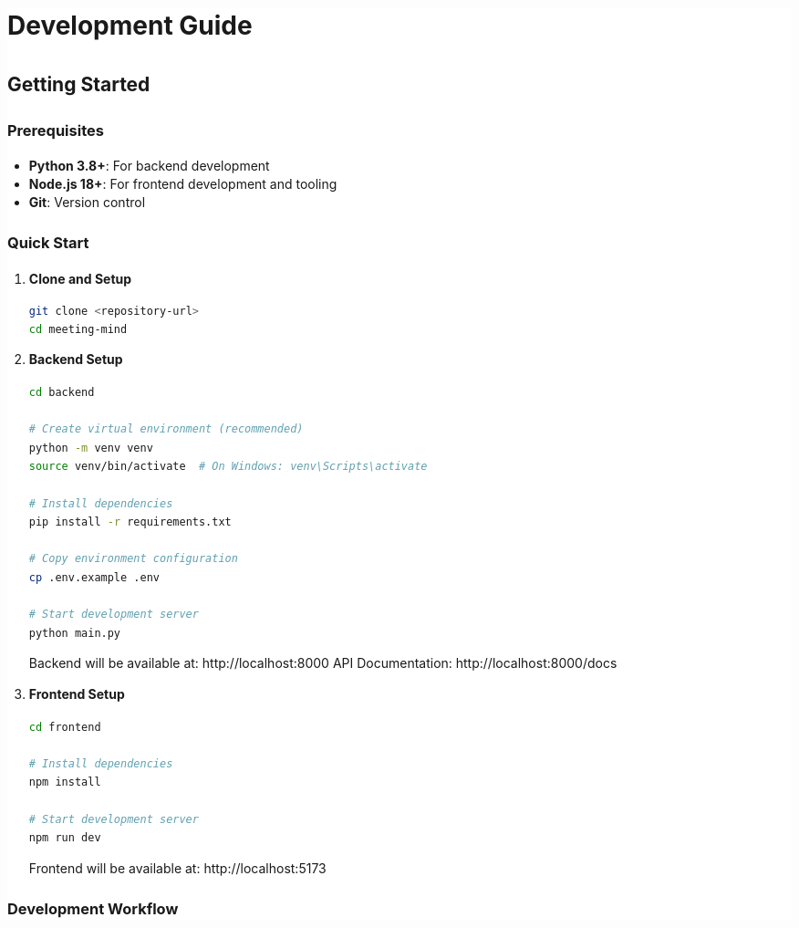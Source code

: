 # Development Guide

## Getting Started

### Prerequisites
- **Python 3.8+**: For backend development
- **Node.js 18+**: For frontend development and tooling
- **Git**: Version control

### Quick Start

1. **Clone and Setup**
   ```bash
   git clone <repository-url>
   cd meeting-mind
   ```

2. **Backend Setup**
   ```bash
   cd backend
   
   # Create virtual environment (recommended)
   python -m venv venv
   source venv/bin/activate  # On Windows: venv\Scripts\activate
   
   # Install dependencies
   pip install -r requirements.txt
   
   # Copy environment configuration
   cp .env.example .env
   
   # Start development server
   python main.py
   ```
   Backend will be available at: http://localhost:8000
   API Documentation: http://localhost:8000/docs

3. **Frontend Setup**
   ```bash
   cd frontend
   
   # Install dependencies
   npm install
   
   # Start development server
   npm run dev
   ```
   Frontend will be available at: http://localhost:5173

### Development Workflow
